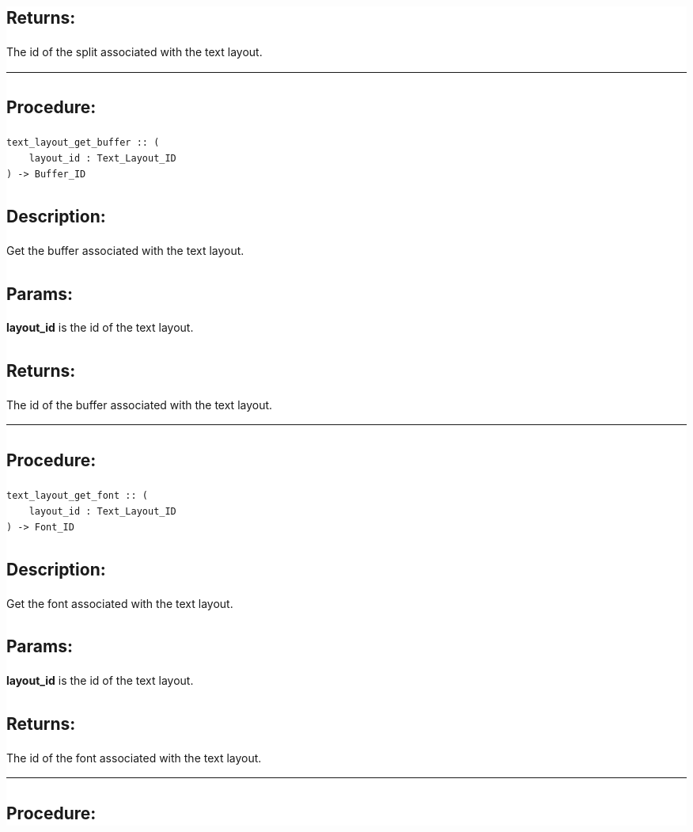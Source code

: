 ## Returns:
The id of the split associated with the text layout.  

---

[text_layout_get_buffer]: #text_layout_get_buffer
<h2 id="text_layout_get_buffer">
Procedure:
</h2>

```jai
text_layout_get_buffer :: (
	layout_id : Text_Layout_ID
) -> Buffer_ID
```

## Description:
Get the buffer associated with the text layout.

## Params:
**layout_id** is the id of the text layout.  

## Returns:
The id of the buffer associated with the text layout.  

---

[text_layout_get_font]: #text_layout_get_font
<h2 id="text_layout_get_font">
Procedure:
</h2>

```jai
text_layout_get_font :: (
	layout_id : Text_Layout_ID
) -> Font_ID
```

## Description:
Get the font associated with the text layout.

## Params:
**layout_id** is the id of the text layout.  

## Returns:
The id of the font associated with the text layout.  

---

[text_layout_set_font]: #text_layout_set_font
<h2 id="text_layout_set_font">
Procedure:
</h2>


[Text_Layout_ID]: #Text_Layout_ID
[get_text_layout_count]: #get_text_layout_count
[get_active_text_layout]: #get_active_text_layout
[text_layout_exists]: #text_layout_exists
[text_layout_clear]: #text_layout_clear
[text_layout_get_split]: #text_layout_get_split
[text_layout_get_font_height]: #text_layout_get_font_height
[text_layout_set_font_height]: #text_layout_set_font_height
[text_layout_get_column_width]: #text_layout_get_column_width
[text_layout_get_line_height]: #text_layout_get_line_height
[text_layout_is_dirty]: #text_layout_is_dirty
[text_layout_set_dirty]: #text_layout_set_dirty
[text_layout_get_area]: #text_layout_get_area
[text_layout_set_area]: #text_layout_set_area
[text_layout_update_area]: #text_layout_update_area
[text_layout_get_extents]: #text_layout_get_extents
[text_layout_get_scroll]: #text_layout_get_scroll
[text_layout_set_scroll]: #text_layout_set_scroll
[text_layout_set_scroll_x]: #text_layout_set_scroll_x
[text_layout_set_scroll_y]: #text_layout_set_scroll_y
[text_layout_scroll_x]: #text_layout_scroll_x
[text_layout_get_max_scroll]: #text_layout_get_max_scroll
[text_layout_get_visual_scroll]: #text_layout_get_visual_scroll
[text_layout_set_visual_scroll]: #text_layout_set_visual_scroll
[text_layout_get_rect]: #text_layout_get_rect
[text_layout_get_relative_rect]: #text_layout_get_relative_rect
[text_layout_get_visible_range]: #text_layout_get_visible_range
[text_layout_get_visible_line_range]: #text_layout_get_visible_line_range
[text_layout_get_line_range]: #text_layout_get_line_range
[text_layout_get_closest_character]: #text_layout_get_closest_character
[text_layout_get_base_line]: #text_layout_get_base_line
[text_layout_clear_colors]: #text_layout_clear_colors
[text_layout_push_color]: #text_layout_push_color
[text_layout_compute]: #text_layout_compute